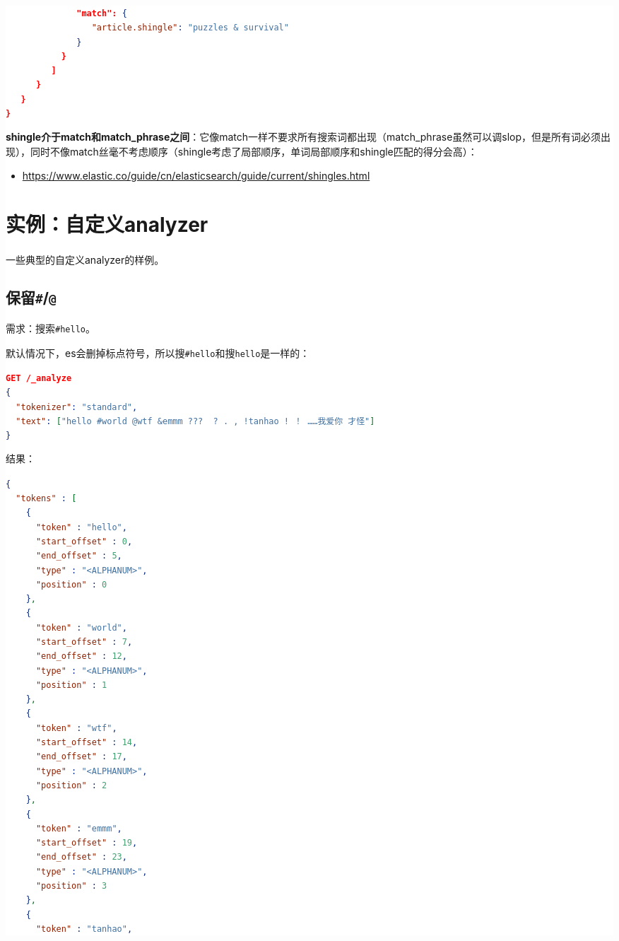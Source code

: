 ```json
              "match": {
                 "article.shingle": "puzzles & survival"
              }
           }
         ]
      }
   }
}
```

**shingle介于match和match_phrase之间**：它像match一样不要求所有搜索词都出现（match_phrase虽然可以调slop，但是所有词必须出现），同时不像match丝毫不考虑顺序（shingle考虑了局部顺序，单词局部顺序和shingle匹配的得分会高）：
- https://www.elastic.co/guide/cn/elasticsearch/guide/current/shingles.html


# 实例：自定义analyzer
一些典型的自定义analyzer的样例。

## 保留`#`/`@`
需求：搜索`#hello`。

默认情况下，es会删掉标点符号，所以搜`#hello`和搜`hello`是一样的：
```json
GET /_analyze
{
  "tokenizer": "standard",
  "text": ["hello #world @wtf &emmm ???  ? . , !tanhao ! ！ ……我爱你 才怪"]
}
```
结果：
```json
{
  "tokens" : [
    {
      "token" : "hello",
      "start_offset" : 0,
      "end_offset" : 5,
      "type" : "<ALPHANUM>",
      "position" : 0
    },
    {
      "token" : "world",
      "start_offset" : 7,
      "end_offset" : 12,
      "type" : "<ALPHANUM>",
      "position" : 1
    },
    {
      "token" : "wtf",
      "start_offset" : 14,
      "end_offset" : 17,
      "type" : "<ALPHANUM>",
      "position" : 2
    },
    {
      "token" : "emmm",
      "start_offset" : 19,
      "end_offset" : 23,
      "type" : "<ALPHANUM>",
      "position" : 3
    },
    {
      "token" : "tanhao",
```